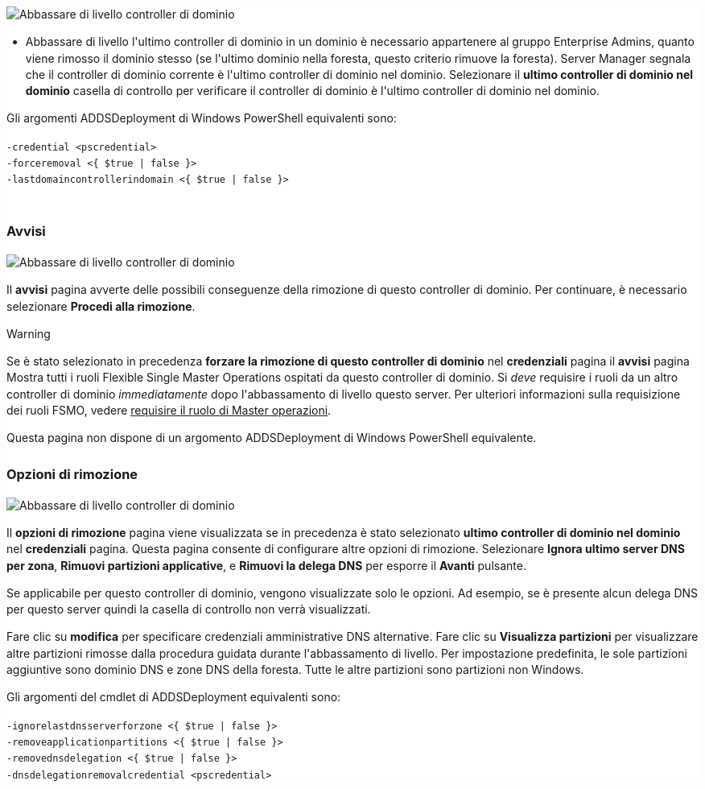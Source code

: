    ![Abbassare di livello controller di dominio](media/Demoting-Domain-Controllers-and-Domains--Level-200-/ADDS_RRW_TR_ForceDemote.png)  
  
-   Abbassare di livello l'ultimo controller di dominio in un dominio è necessario appartenere al gruppo Enterprise Admins, quanto viene rimosso il dominio stesso (se l'ultimo dominio nella foresta, questo criterio rimuove la foresta). Server Manager segnala che il controller di dominio corrente è l'ultimo controller di dominio nel dominio. Selezionare il **ultimo controller di dominio nel dominio** casella di controllo per verificare il controller di dominio è l'ultimo controller di dominio nel dominio.  
  
Gli argomenti ADDSDeployment di Windows PowerShell equivalenti sono:  
  
```  
-credential <pscredential>  
-forceremoval <{ $true | false }>  
-lastdomaincontrollerindomain <{ $true | false }>  
  
```  
  
### <a name="warnings"></a>Avvisi  
![Abbassare di livello controller di dominio](media/Demoting-Domain-Controllers-and-Domains--Level-200-/ADDS_RRW_TR_Warnings.png)  
  
Il **avvisi** pagina avverte delle possibili conseguenze della rimozione di questo controller di dominio. Per continuare, è necessario selezionare **Procedi alla rimozione**.  
  
> [!WARNING]  
> Se è stato selezionato in precedenza **forzare la rimozione di questo controller di dominio** nel **credenziali** pagina il **avvisi** pagina Mostra tutti i ruoli Flexible Single Master Operations ospitati da questo controller di dominio. Si *deve* requisire i ruoli da un altro controller di dominio *immediatamente* dopo l'abbassamento di livello questo server. Per ulteriori informazioni sulla requisizione dei ruoli FSMO, vedere [requisire il ruolo di Master operazioni](https://technet.microsoft.com/library/cc816779(WS.10).aspx).  
  
Questa pagina non dispone di un argomento ADDSDeployment di Windows PowerShell equivalente.  
  
### <a name="removal-options"></a>Opzioni di rimozione  
![Abbassare di livello controller di dominio](media/Demoting-Domain-Controllers-and-Domains--Level-200-/ADDS_RRW_TR_ReviewOptions.png)  
  
Il **opzioni di rimozione** pagina viene visualizzata se in precedenza è stato selezionato **ultimo controller di dominio nel dominio** nel **credenziali** pagina. Questa pagina consente di configurare altre opzioni di rimozione. Selezionare **Ignora ultimo server DNS per zona**, **Rimuovi partizioni applicative**, e **Rimuovi la delega DNS** per esporre il **Avanti** pulsante.  
  
Se applicabile per questo controller di dominio, vengono visualizzate solo le opzioni. Ad esempio, se è presente alcun delega DNS per questo server quindi la casella di controllo non verrà visualizzati.  
  
Fare clic su **modifica** per specificare credenziali amministrative DNS alternative. Fare clic su **Visualizza partizioni** per visualizzare altre partizioni rimosse dalla procedura guidata durante l'abbassamento di livello. Per impostazione predefinita, le sole partizioni aggiuntive sono dominio DNS e zone DNS della foresta. Tutte le altre partizioni sono partizioni non Windows.  
  
Gli argomenti del cmdlet di ADDSDeployment equivalenti sono:  
  
```  
-ignorelastdnsserverforzone <{ $true | false }>  
-removeapplicationpartitions <{ $true | false }>  
-removednsdelegation <{ $true | false }>  
-dnsdelegationremovalcredential <pscredential>  
```  
  